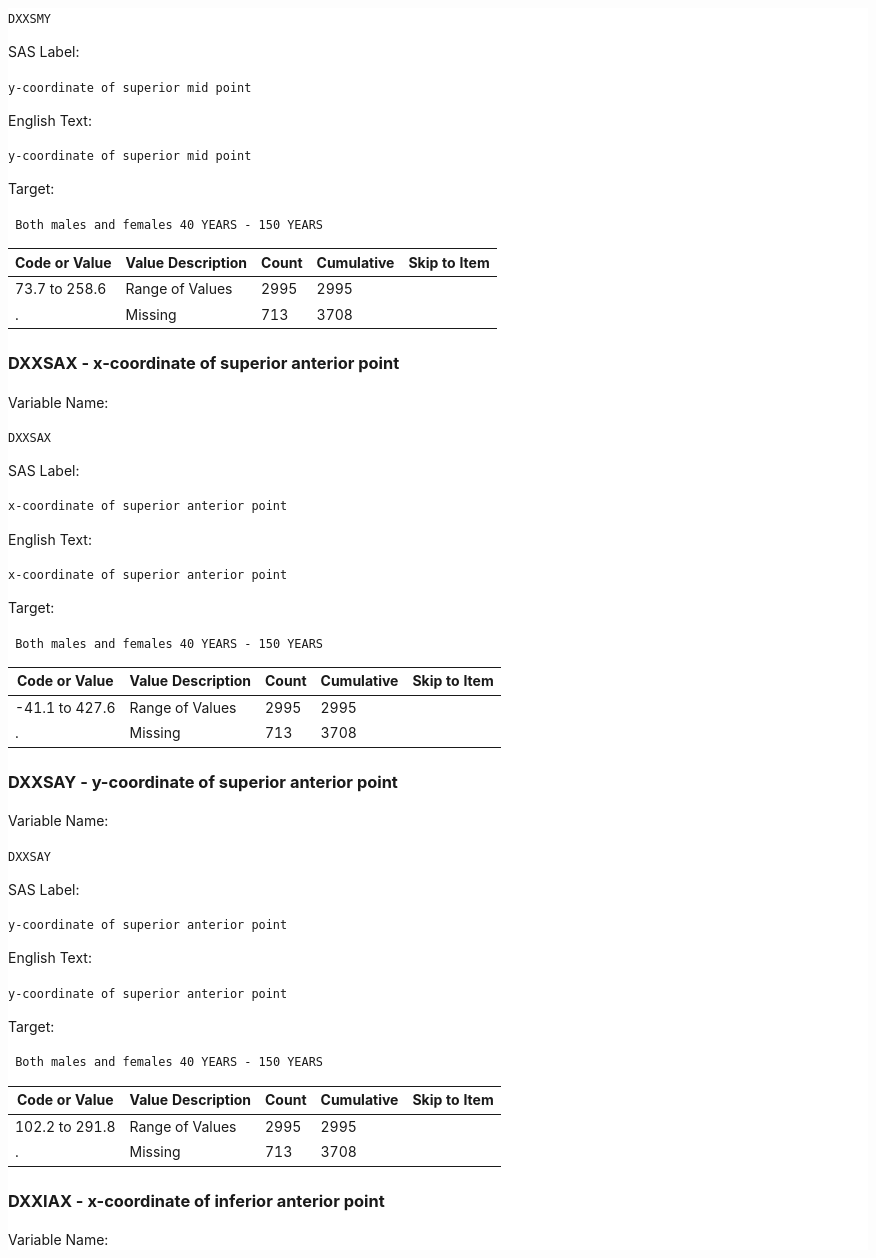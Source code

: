     DXXSMY
SAS Label:

    y-coordinate of superior mid point
English Text:

    y-coordinate of superior mid point
Target:

     Both males and females 40 YEARS - 150 YEARS
Code or Value | Value Description | Count | Cumulative | Skip to Item  
---|---|---|---|---  
73.7 to 258.6 | Range of Values | 2995 | 2995 |   
. | Missing | 713 | 3708 |   
  
### DXXSAX - x-coordinate of superior anterior point

Variable Name:

    DXXSAX
SAS Label:

    x-coordinate of superior anterior point
English Text:

    x-coordinate of superior anterior point
Target:

     Both males and females 40 YEARS - 150 YEARS
Code or Value | Value Description | Count | Cumulative | Skip to Item  
---|---|---|---|---  
-41.1 to 427.6 | Range of Values | 2995 | 2995 |   
. | Missing | 713 | 3708 |   
  
### DXXSAY - y-coordinate of superior anterior point

Variable Name:

    DXXSAY
SAS Label:

    y-coordinate of superior anterior point
English Text:

    y-coordinate of superior anterior point
Target:

     Both males and females 40 YEARS - 150 YEARS
Code or Value | Value Description | Count | Cumulative | Skip to Item  
---|---|---|---|---  
102.2 to 291.8 | Range of Values | 2995 | 2995 |   
. | Missing | 713 | 3708 |   
  
### DXXIAX - x-coordinate of inferior anterior point

Variable Name:
